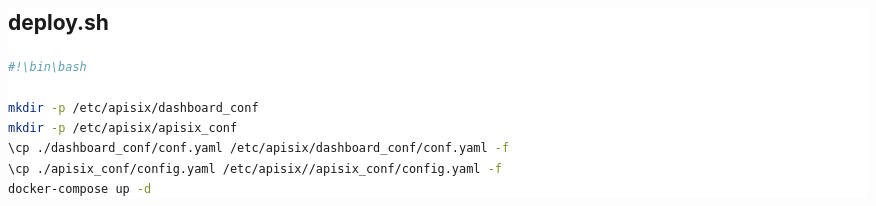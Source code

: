 ## deploy.sh
``` sh
#!\bin\bash

mkdir -p /etc/apisix/dashboard_conf
mkdir -p /etc/apisix/apisix_conf
\cp ./dashboard_conf/conf.yaml /etc/apisix/dashboard_conf/conf.yaml -f
\cp ./apisix_conf/config.yaml /etc/apisix//apisix_conf/config.yaml -f
docker-compose up -d
```